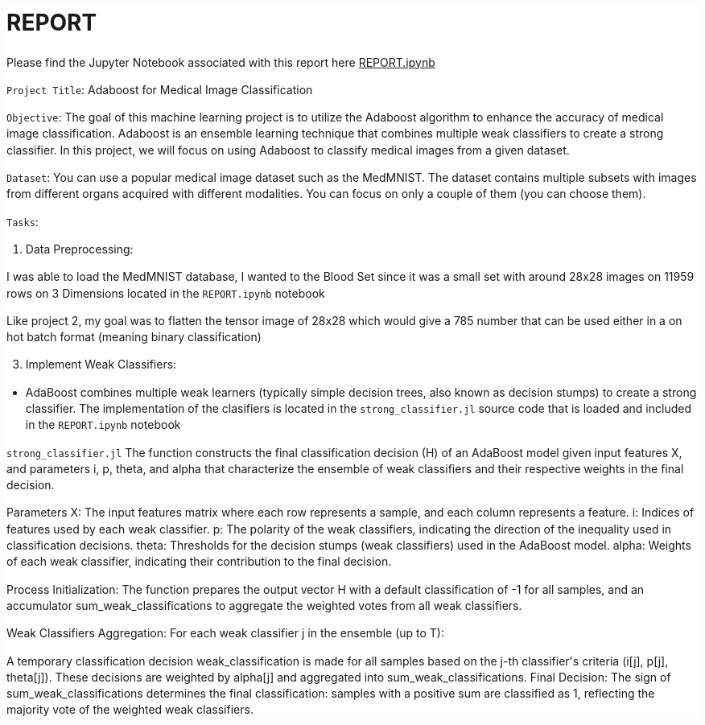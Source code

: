 # REPORT

Please find the Jupyter Notebook associated with this report here [REPORT.ipynb](REPORT.ipynb)

`Project Title`: Adaboost for Medical Image Classification

`Objective`: The goal of this machine learning project is to utilize the Adaboost algorithm to
enhance the accuracy of medical image classification. Adaboost is an ensemble learning
technique that combines multiple weak classifiers to create a strong classifier. In this project, we will focus on using Adaboost to classify medical images from a given dataset.

`Dataset`: You can use a popular medical image dataset such as the MedMNIST. The dataset
contains multiple subsets with images from different organs acquired with different modalities.
You can focus on only a couple of them (you can choose them).

`Tasks`:

1. Data Preprocessing:

I was able to load the MedMNIST database, I wanted to the Blood Set since it was a small set with around 28x28 images on 11959 rows on 3 Dimensions located in the `REPORT.ipynb` notebook

Like project 2, my goal was to flatten the tensor image of 28x28 which would give a 785 number that can be used either in a on hot batch format (meaning binary classification)

3. Implement Weak Classifiers:

- AdaBoost combines multiple weak learners (typically simple decision trees, also known as decision stumps) to create a strong classifier. The implementation of the clasifiers is located in the `strong_classifier.jl` source code that is loaded and included in the `REPORT.ipynb` notebook

`strong_classifier.jl`
The function constructs the final classification decision (H) of an AdaBoost model given input features X, and parameters i, p, theta, and alpha that characterize the ensemble of weak classifiers and their respective weights in the final decision.

Parameters
X: The input features matrix where each row represents a sample, and each column represents a feature.
i: Indices of features used by each weak classifier.
p: The polarity of the weak classifiers, indicating the direction of the inequality used in classification decisions.
theta: Thresholds for the decision stumps (weak classifiers) used in the AdaBoost model.
alpha: Weights of each weak classifier, indicating their contribution to the final decision.

Process
Initialization: The function prepares the output vector H with a default classification of -1 for all samples, and an accumulator sum_weak_classifications to aggregate the weighted votes from all weak classifiers.

Weak Classifiers Aggregation: For each weak classifier j in the ensemble (up to T):

A temporary classification decision weak_classification is made for all samples based on the j-th classifier's criteria (i[j], p[j], theta[j]).
These decisions are weighted by alpha[j] and aggregated into sum_weak_classifications.
Final Decision: The sign of sum_weak_classifications determines the final classification: samples with a positive sum are classified as 1, reflecting the majority vote of the weighted weak classifiers.
